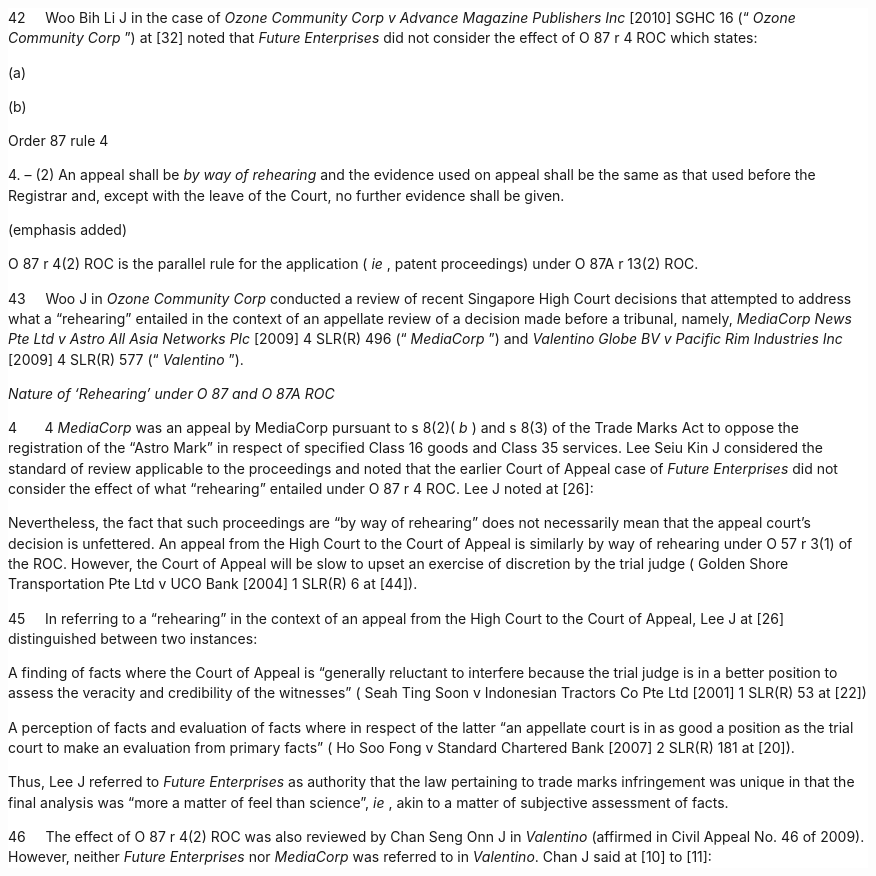 42     Woo Bih Li J in the case of _Ozone Community Corp v Advance Magazine Publishers Inc_ <span class="citation">[2010] SGHC 16</span> (“ _Ozone Community Corp_ ”) at [32] noted that _Future Enterprises_ did not consider the effect of O 87 r 4 ROC which states: 


 (a) 

 (b) 

 Order 87 rule 4 

4\. – (2) An appeal shall be _by way of rehearing_ and the evidence used on appeal shall be the same as that used before the Registrar and, except with the leave of the Court, no further evidence shall be given. 

 (emphasis added) 

O 87 r 4(2) ROC is the parallel rule for the application ( _ie_ , patent proceedings) under O 87A r 13(2) ROC. 

43     Woo J in _Ozone Community Corp_ conducted a review of recent Singapore High Court decisions that attempted to address what a “rehearing” entailed in the context of an appellate review of a decision made before a tribunal, namely, _MediaCorp News Pte Ltd v Astro All Asia Networks Plc_ <span class="citation">[2009] 4 SLR(R) 496</span> (“ _MediaCorp_ ”) and _Valentino Globe BV v Pacific Rim Industries Inc_ <span class="citation">[2009] 4 SLR(R) 577</span> (“ _Valentino_ ”). 

_Nature of ‘Rehearing’ under O 87 and O 87A ROC_ 

4       4 _MediaCorp_ was an appeal by MediaCorp pursuant to s 8(2)( _b_ ) and s 8(3) of the Trade Marks Act to oppose the registration of the “Astro Mark” in respect of specified Class 16 goods and Class 35 services. Lee Seiu Kin J considered the standard of review applicable to the proceedings and noted that the earlier Court of Appeal case of _Future Enterprises_ did not consider the effect of what “rehearing” entailed under O 87 r 4 ROC. Lee J noted at [26]: 

 Nevertheless, the fact that such proceedings are “by way of rehearing” does not necessarily mean that the appeal court’s decision is unfettered. An appeal from the High Court to the Court of Appeal is similarly by way of rehearing under O 57 r 3(1) of the ROC. However, the Court of Appeal will be slow to upset an exercise of discretion by the trial judge ( Golden Shore Transportation Pte Ltd v UCO Bank <span class="citation">[2004] 1 SLR(R) 6</span> at [44]). 

45     In referring to a “rehearing” in the context of an appeal from the High Court to the Court of Appeal, Lee J at [26] distinguished between two instances: 

 A finding of facts where the Court of Appeal is “generally reluctant to interfere because the trial judge is in a better position to assess the veracity and credibility of the witnesses” ( Seah Ting Soon v Indonesian Tractors Co Pte Ltd <span class="citation">[2001] 1 SLR(R) 53</span> at [22]) 

 A perception of facts and evaluation of facts where in respect of the latter “an appellate court is in as good a position as the trial court to make an evaluation from primary facts” ( Ho Soo Fong v Standard Chartered Bank <span class="citation">[2007] 2 SLR(R) 181</span> at [20]). 

Thus, Lee J referred to _Future Enterprises_ as authority that the law pertaining to trade marks infringement was unique in that the final analysis was “more a matter of feel than science”, _ie_ , akin to a matter of subjective assessment of facts. 

46     The effect of O 87 r 4(2) ROC was also reviewed by Chan Seng Onn J in _Valentino_ (affirmed in Civil Appeal No. 46 of 2009). However, neither _Future Enterprises_ nor _MediaCorp_ was referred to in _Valentino_. Chan J said at [10] to [11]: 
